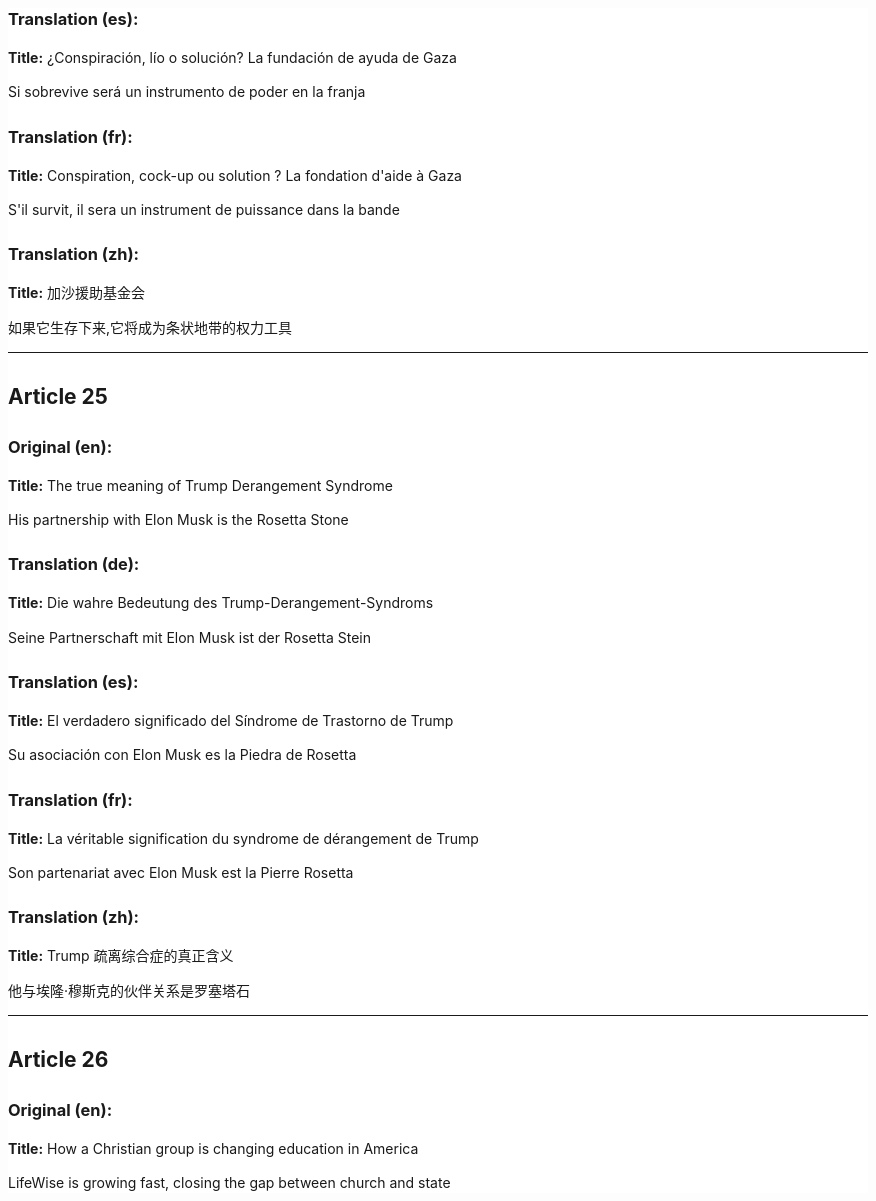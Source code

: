 ### Translation (es):
**Title:** ¿Conspiración, lío o solución? La fundación de ayuda de Gaza

Si sobrevive será un instrumento de poder en la franja

### Translation (fr):
**Title:** Conspiration, cock-up ou solution ? La fondation d'aide à Gaza

S'il survit, il sera un instrument de puissance dans la bande

### Translation (zh):
**Title:** 加沙援助基金会

如果它生存下来,它将成为条状地带的权力工具

---

## Article 25
### Original (en):
**Title:** The true meaning of Trump Derangement Syndrome

His partnership with Elon Musk is the Rosetta Stone

### Translation (de):
**Title:** Die wahre Bedeutung des Trump-Derangement-Syndroms

Seine Partnerschaft mit Elon Musk ist der Rosetta Stein

### Translation (es):
**Title:** El verdadero significado del Síndrome de Trastorno de Trump

Su asociación con Elon Musk es la Piedra de Rosetta

### Translation (fr):
**Title:** La véritable signification du syndrome de dérangement de Trump

Son partenariat avec Elon Musk est la Pierre Rosetta

### Translation (zh):
**Title:** Trump 疏离综合症的真正含义

他与埃隆·穆斯克的伙伴关系是罗塞塔石

---

## Article 26
### Original (en):
**Title:** How a Christian group is changing education in America

LifeWise is growing fast, closing the gap between church and state
